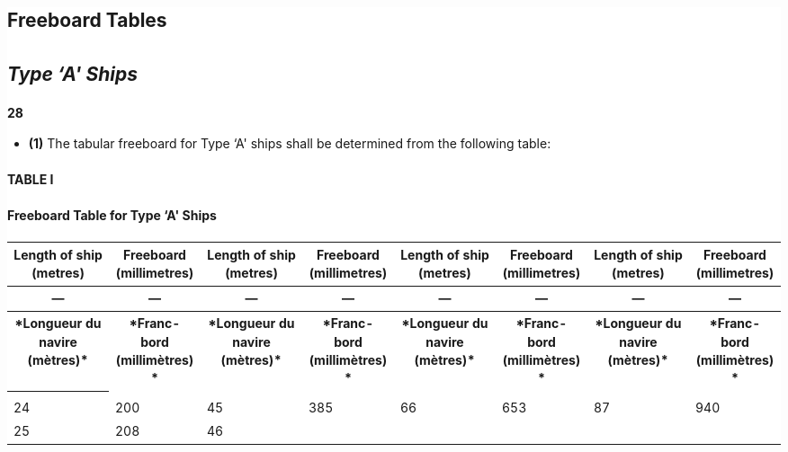 





## Freeboard Tables




## *Type ‘A' Ships*

**28** 

- **(1)** The tabular freeboard for Type ‘A' ships shall be determined from the following table:
#### TABLE I
<table>
<h4>Freeboard Table for Type ‘A' Ships</h4>
<tr>
<th>Length of ship (metres)</th>
<th>Freeboard (millimetres)</th>
<th>Length of ship (metres)</th>
<th>Freeboard (millimetres)</th>
<th>Length of ship (metres)</th>
<th>Freeboard (millimetres)</th>
<th>Length of ship (metres)</th>
<th>Freeboard (millimetres)</th>
</tr>
<tr>
<th>—</th>
<th>—</th>
<th>—</th>
<th>—</th>
<th>—</th>
<th>—</th>
<th>—</th>
<th>—</th>
</tr>
<tr>
<th>*Longueur du navire (mètres)*</th>
<th>*Franc-bord (millimètres)*</th>
<th>*Longueur du navire (mètres)*</th>
<th>*Franc-bord (millimètres)*</th>
<th>*Longueur du navire (mètres)*</th>
<th>*Franc-bord (millimètres)*</th>
<th>*Longueur du navire (mètres)*</th>
<th>*Franc-bord (millimètres)*</th>
</tr>
<tr>
<th></th>
</tr>
<tr>
<td>24</td>
<td>200</td>
<td>45</td>
<td>385</td>
<td>66</td>
<td>653</td>
<td>87</td>
<td>940</td>
</tr>
<tr>
<td>25</td>
<td>208</td>
<td>46</td>